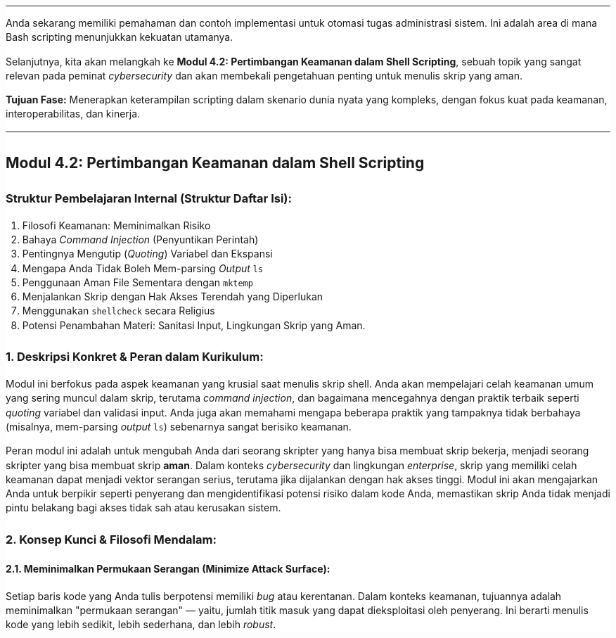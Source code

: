 -----

Anda sekarang memiliki pemahaman dan contoh implementasi untuk otomasi tugas administrasi sistem. Ini adalah area di mana Bash scripting menunjukkan kekuatan utamanya.

Selanjutnya, kita akan melangkah ke **Modul 4.2: Pertimbangan Keamanan dalam Shell Scripting**, sebuah topik yang sangat relevan pada peminat *cybersecurity* dan akan membekali pengetahuan penting untuk menulis skrip yang aman.

**Tujuan Fase:** Menerapkan keterampilan scripting dalam skenario dunia nyata yang kompleks, dengan fokus kuat pada keamanan, interoperabilitas, dan kinerja.

-----

## **Modul 4.2: Pertimbangan Keamanan dalam Shell Scripting**

### **Struktur Pembelajaran Internal (Struktur Daftar Isi):**

1. Filosofi Keamanan: Meminimalkan Risiko
2. Bahaya *Command Injection* (Penyuntikan Perintah)
3. Pentingnya Mengutip (*Quoting*) Variabel dan Ekspansi
4. Mengapa Anda Tidak Boleh Mem-parsing *Output* `ls`
5. Penggunaan Aman File Sementara dengan `mktemp`
6. Menjalankan Skrip dengan Hak Akses Terendah yang Diperlukan
7. Menggunakan `shellcheck` secara Religius
8. Potensi Penambahan Materi: Sanitasi Input, Lingkungan Skrip yang Aman.

### **1. Deskripsi Konkret & Peran dalam Kurikulum:**

Modul ini berfokus pada aspek keamanan yang krusial saat menulis skrip shell. Anda akan mempelajari celah keamanan umum yang sering muncul dalam skrip, terutama *command injection*, dan bagaimana mencegahnya dengan praktik terbaik seperti *quoting* variabel dan validasi input. Anda juga akan memahami mengapa beberapa praktik yang tampaknya tidak berbahaya (misalnya, mem-parsing *output* `ls`) sebenarnya sangat berisiko keamanan.

Peran modul ini adalah untuk mengubah Anda dari seorang skripter yang hanya bisa membuat skrip bekerja, menjadi seorang skripter yang bisa membuat skrip **aman**. Dalam konteks *cybersecurity* dan lingkungan *enterprise*, skrip yang memiliki celah keamanan dapat menjadi vektor serangan serius, terutama jika dijalankan dengan hak akses tinggi. Modul ini akan mengajarkan Anda untuk berpikir seperti penyerang dan mengidentifikasi potensi risiko dalam kode Anda, memastikan skrip Anda tidak menjadi pintu belakang bagi akses tidak sah atau kerusakan sistem.

### **2. Konsep Kunci & Filosofi Mendalam:**

#### **2.1. Meminimalkan Permukaan Serangan (Minimize Attack Surface):**

Setiap baris kode yang Anda tulis berpotensi memiliki *bug* atau kerentanan. Dalam konteks keamanan, tujuannya adalah meminimalkan "permukaan serangan" — yaitu, jumlah titik masuk yang dapat dieksploitasi oleh penyerang. Ini berarti menulis kode yang lebih sedikit, lebih sederhana, dan lebih *robust*.
